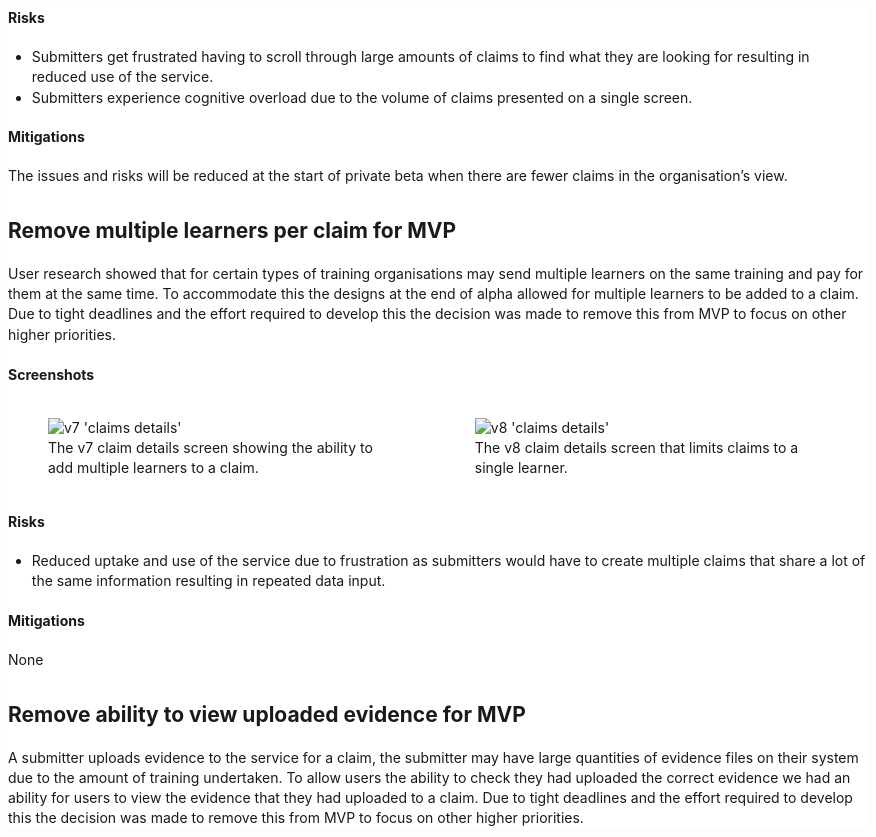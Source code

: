 #### Risks
- Submitters get frustrated having to scroll through large amounts of claims to find what they are looking for resulting in reduced use of the service.
- Submitters experience cognitive overload due to the volume of claims presented on a single screen.


#### Mitigations
The issues and risks will be reduced at the start of private beta when there are fewer claims in the organisation’s view.


## Remove multiple learners per claim for MVP
User research showed that for certain types of training organisations may send multiple learners on the same training and pay for them at the same time. To accommodate this the designs at the end of alpha allowed for multiple learners to be added to a claim. Due to tight deadlines and the effort required to develop this the decision was made to remove this from MVP to focus on other higher priorities.

#### Screenshots

<div style="display: flex; flex-wrap: wrap; gap: 1rem;">
  <div style="flex: 1; max-width: 48%;">
  <figure>
    <img src="claim-details-v7.png" alt="v7 'claims details'" style="width: 100%; height: auto;">
    <figcaption>The v7 claim details screen showing the ability to add multiple learners to a claim.</figcaption>
  </figure>
  </div>
  <div style="flex: 1; max-width: 48%;">
  <figure>
    <img src="claim-details-v8.png" alt="v8 'claims details'" style="width: 100%; height: auto;">
    <figcaption>The v8 claim details screen that limits claims to a single learner.</figcaption>
  </figure>
  </div>
</div>

#### Risks
- Reduced uptake and use of the service due to frustration as submitters would have to create multiple claims that share a lot of the same information resulting in repeated data input.

#### Mitigations
None


## Remove ability to view uploaded evidence for MVP
A submitter uploads evidence to the service for a claim, the submitter may have large quantities of evidence files on their system due to the amount of training undertaken. To allow users the ability to check they had uploaded the correct evidence we had an ability for users to view the evidence that they had uploaded to a claim. Due to tight deadlines and the effort required to develop this the decision was made to remove this from MVP to focus on other higher priorities.
